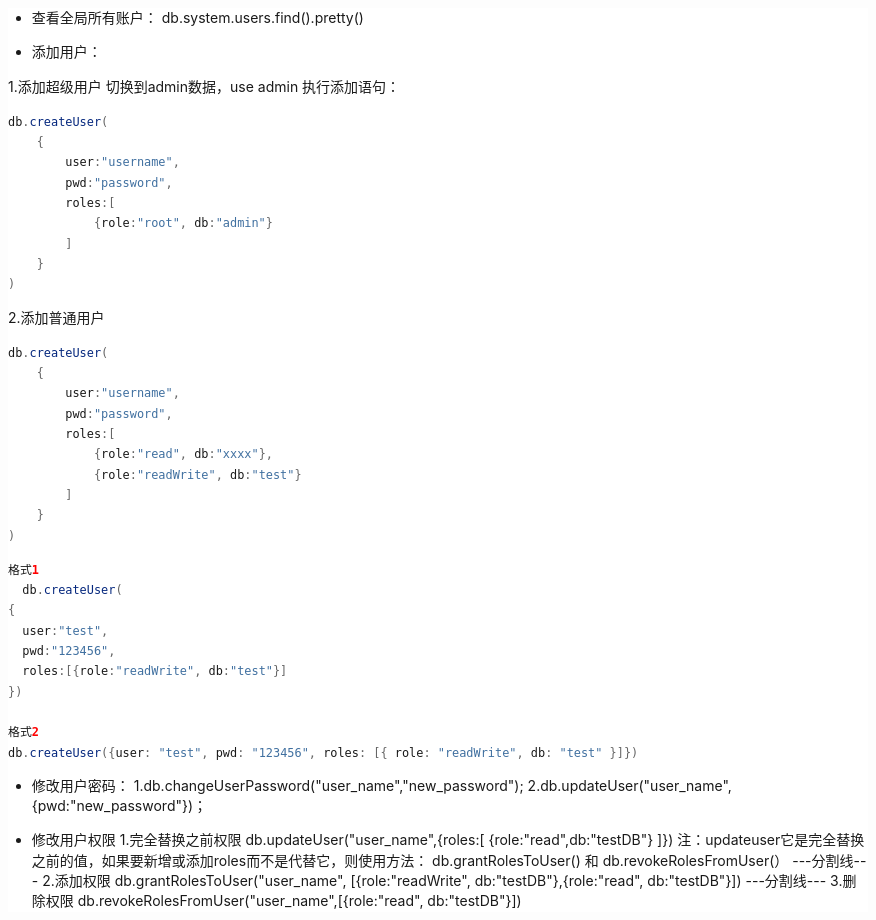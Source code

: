 - 查看全局所有账户：
db.system.users.find().pretty()

- 添加用户：

1.添加超级用户
切换到admin数据，use admin
执行添加语句：
```java
db.createUser(
    {
        user:"username",
        pwd:"password",
        roles:[
            {role:"root", db:"admin"}
        ]
    }
)
```
2.添加普通用户
```java
db.createUser(
    {
        user:"username",
        pwd:"password",
        roles:[
            {role:"read", db:"xxxx"},
            {role:"readWrite", db:"test"}
        ]
    }
)
```

```java
格式1
  db.createUser(
{
  user:"test",
  pwd:"123456",
  roles:[{role:"readWrite", db:"test"}]
})

格式2
db.createUser({user: "test", pwd: "123456", roles: [{ role: "readWrite", db: "test" }]})   
```

- 修改用户密码：
1.db.changeUserPassword("user_name","new_password");
2.db.updateUser("user_name",{pwd:"new_password"})；

- 修改用户权限
1.完全替换之前权限
db.updateUser("user_name",{roles:[ {role:"read",db:"testDB"} ]})
注：updateuser它是完全替换之前的值，如果要新增或添加roles而不是代替它，则使用方法： db.grantRolesToUser() 和 db.revokeRolesFromUser(）
---分割线---
2.添加权限
db.grantRolesToUser("user_name", [{role:"readWrite", db:"testDB"},{role:"read", db:"testDB"}])
---分割线---
3.删除权限
db.revokeRolesFromUser("user_name",[{role:"read", db:"testDB"}])
